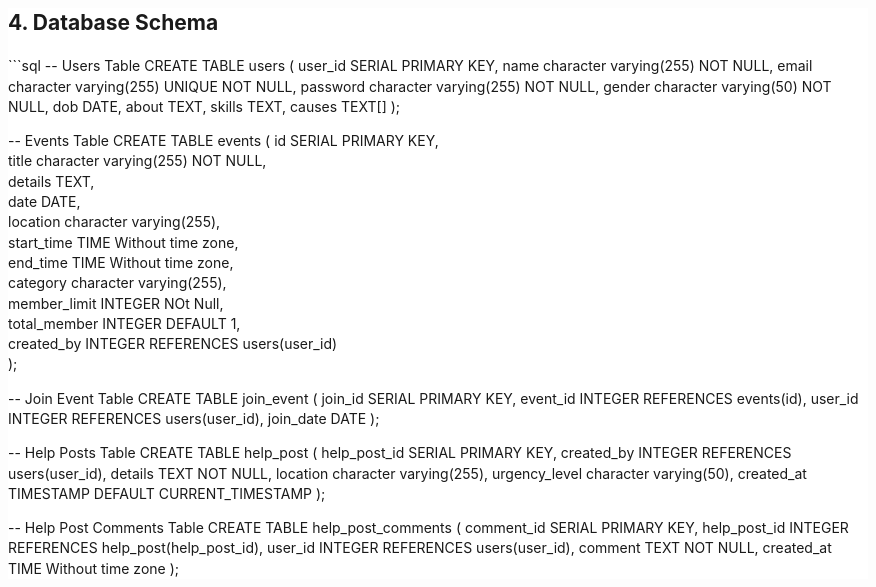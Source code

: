 
## 4. Database Schema

\`\`\`sql
-- Users Table
CREATE TABLE users (
    user_id SERIAL PRIMARY KEY,
    name character varying(255) NOT NULL,
    email character varying(255) UNIQUE NOT NULL,
    password character varying(255) NOT NULL,
    gender character varying(50) NOT NULL,
    dob DATE,
    about TEXT,
    skills TEXT,
    causes TEXT[]
);

-- Events Table
CREATE TABLE events (
    id SERIAL PRIMARY KEY,  
    title character varying(255) NOT NULL,  
    details TEXT,  
    date DATE,  
    location character varying(255),  
    start_time TIME Without time zone,  
    end_time TIME Without time zone,  
    category character varying(255),  
    member_limit INTEGER NOt Null,  
    total_member INTEGER DEFAULT 1,  
    created_by INTEGER REFERENCES users(user_id)  
);

-- Join Event Table
CREATE TABLE join_event (
    join_id SERIAL PRIMARY KEY,
    event_id INTEGER REFERENCES events(id),
    user_id INTEGER REFERENCES users(user_id),
    join_date DATE
);

-- Help Posts Table
CREATE TABLE help_post (
    help_post_id SERIAL PRIMARY KEY,
    created_by INTEGER REFERENCES users(user_id),
    details TEXT NOT NULL,
    location character varying(255),
    urgency_level character varying(50),
    created_at TIMESTAMP DEFAULT CURRENT_TIMESTAMP
);

-- Help Post Comments Table
CREATE TABLE help_post_comments (
    comment_id SERIAL PRIMARY KEY,
    help_post_id INTEGER REFERENCES help_post(help_post_id),
    user_id INTEGER REFERENCES users(user_id),
    comment TEXT NOT NULL,
    created_at TIME Without time zone
);
